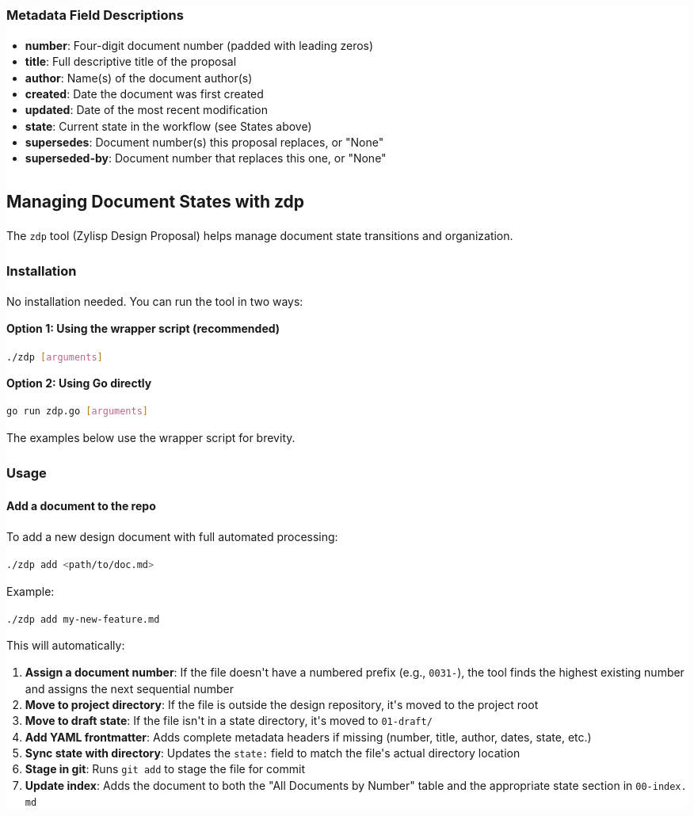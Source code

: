 ### Metadata Field Descriptions

- **number**: Four-digit document number (padded with leading zeros)
- **title**: Full descriptive title of the proposal
- **author**: Name(s) of the document author(s)
- **created**: Date the document was first created
- **updated**: Date of the most recent modification
- **state**: Current state in the workflow (see States above)
- **supersedes**: Document number(s) this proposal replaces, or "None"
- **superseded-by**: Document number that replaces this one, or "None"

## Managing Document States with zdp

The `zdp` tool (Zylisp Design Proposal) helps manage document state transitions and organization.

### Installation

No installation needed. You can run the tool in two ways:

**Option 1: Using the wrapper script (recommended)**

```bash
./zdp [arguments]
```

**Option 2: Using Go directly**

```bash
go run zdp.go [arguments]
```

The examples below use the wrapper script for brevity.

### Usage

#### Add a document to the repo

To add a new design document with full automated processing:

```bash
./zdp add <path/to/doc.md>
```

Example:

```bash
./zdp add my-new-feature.md
```

This will automatically:

1. **Assign a document number**: If the file doesn't have a numbered prefix (e.g., `0031-`), the tool finds the highest existing number and assigns the next sequential number
2. **Move to project directory**: If the file is outside the design repository, it's moved to the project root
3. **Move to draft state**: If the file isn't in a state directory, it's moved to `01-draft/`
4. **Add YAML frontmatter**: Adds complete metadata headers if missing (number, title, author, dates, state, etc.)
5. **Sync state with directory**: Updates the `state:` field to match the file's actual directory location
6. **Stage in git**: Runs `git add` to stage the file for commit
7. **Update index**: Adds the document to both the "All Documents by Number" table and the appropriate state section in `00-index.md`
